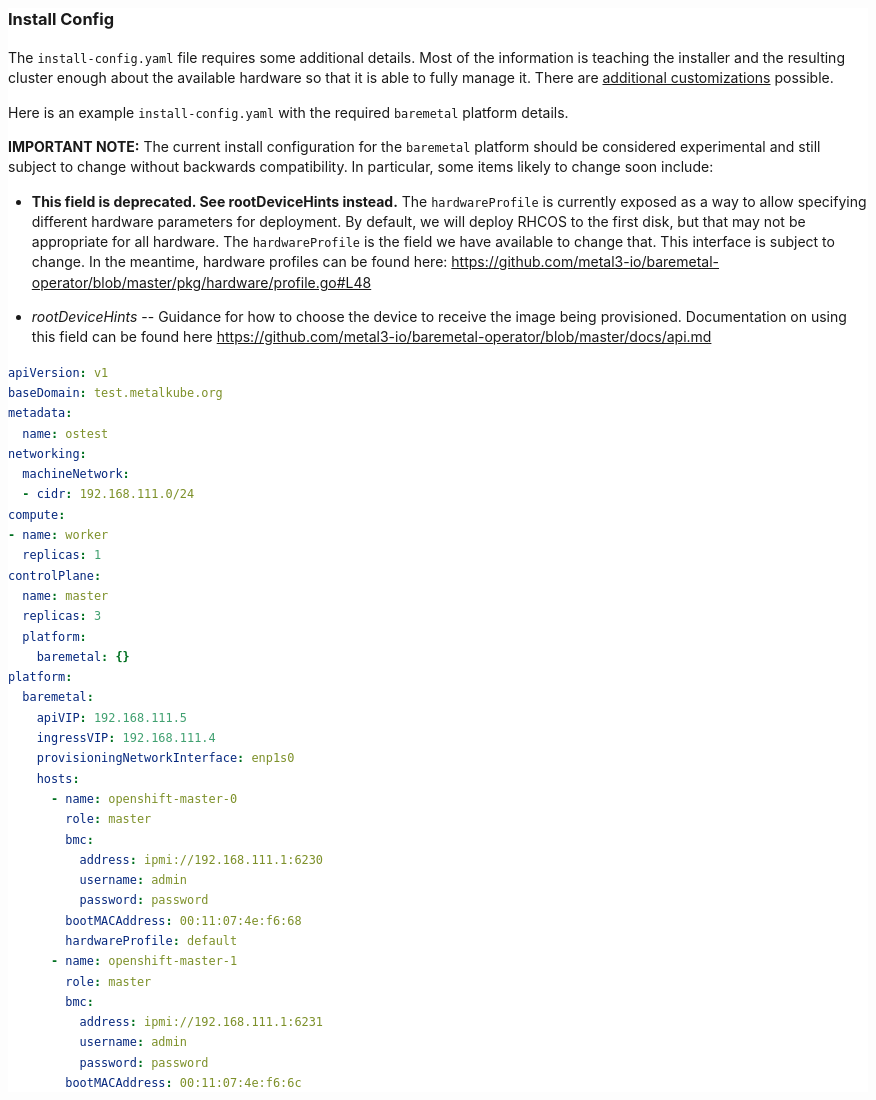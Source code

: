 ### Install Config

The `install-config.yaml` file requires some additional details.  Most of the
information is teaching the installer and the resulting cluster enough about
the available hardware so that it is able to fully manage it. There are
[additional customizations](customization_ipi.md) possible.

Here is an example `install-config.yaml` with the required `baremetal` platform
details.

**IMPORTANT NOTE:** The current install configuration for the `baremetal`
platform should be considered experimental and still subject to change without
backwards compatibility.  In particular, some items likely to change soon
include:

* **This field is deprecated. See rootDeviceHints instead.**
  The `hardwareProfile` is currently exposed as a way to allow specifying
  different hardware parameters for deployment.  By default, we will deploy
  RHCOS to the first disk, but that may not be appropriate for all hardware.
  The `hardwareProfile` is the field we have available to change that.  This
  interface is subject to change.  In the meantime, hardware profiles can be
  found here:
  https://github.com/metal3-io/baremetal-operator/blob/master/pkg/hardware/profile.go#L48

* *rootDeviceHints* -- Guidance for how to choose the device to
  receive the image being provisioned. Documentation on using this field can
  be found here
  https://github.com/metal3-io/baremetal-operator/blob/master/docs/api.md

```yaml
apiVersion: v1
baseDomain: test.metalkube.org
metadata:
  name: ostest
networking:
  machineNetwork:
  - cidr: 192.168.111.0/24
compute:
- name: worker
  replicas: 1
controlPlane:
  name: master
  replicas: 3
  platform:
    baremetal: {}
platform:
  baremetal:
    apiVIP: 192.168.111.5
    ingressVIP: 192.168.111.4
    provisioningNetworkInterface: enp1s0
    hosts:
      - name: openshift-master-0
        role: master
        bmc:
          address: ipmi://192.168.111.1:6230
          username: admin
          password: password
        bootMACAddress: 00:11:07:4e:f6:68
        hardwareProfile: default
      - name: openshift-master-1
        role: master
        bmc:
          address: ipmi://192.168.111.1:6231
          username: admin
          password: password
        bootMACAddress: 00:11:07:4e:f6:6c
```